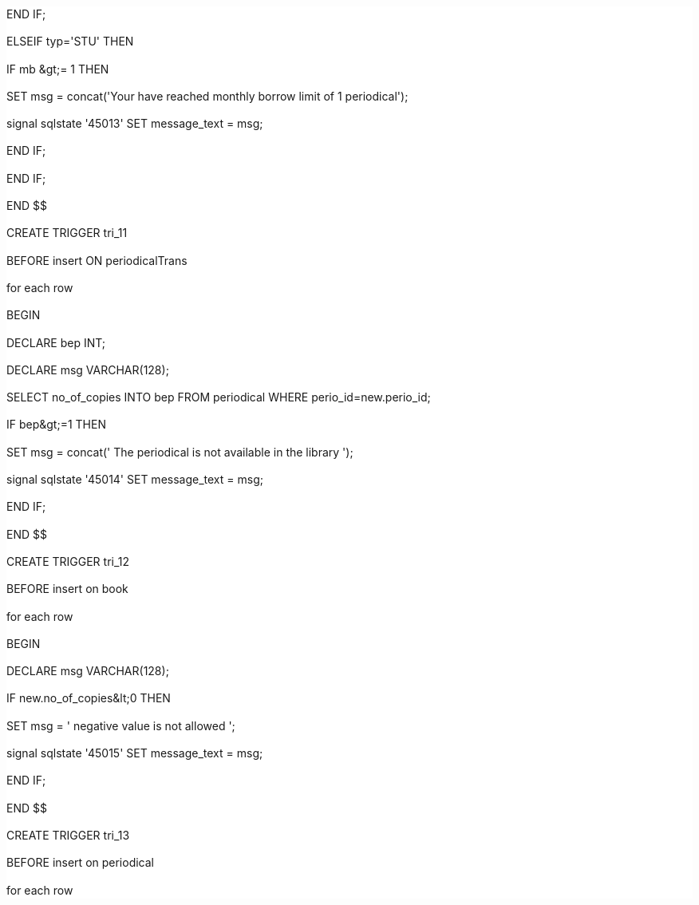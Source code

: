 END IF;

ELSEIF typ=&#39;STU&#39; THEN

IF mb \&gt;= 1 THEN

SET msg = concat(&#39;Your have reached monthly borrow limit of 1 periodical&#39;);

signal sqlstate &#39;45013&#39; SET message\_text = msg;

END IF;

END IF;

END $$

CREATE TRIGGER tri\_11

BEFORE insert ON periodicalTrans

for each row

BEGIN

DECLARE bep INT;

DECLARE msg VARCHAR(128);

SELECT no\_of\_copies INTO bep FROM periodical WHERE perio\_id=new.perio\_id;

IF bep\&gt;=1 THEN

SET msg = concat(&#39; The periodical is not available in the library &#39;);

signal sqlstate &#39;45014&#39; SET message\_text = msg;

END IF;

END $$

CREATE TRIGGER tri\_12

BEFORE insert on book

for each row

BEGIN

DECLARE msg VARCHAR(128);

IF new.no\_of\_copies\&lt;0 THEN

SET msg = &#39; negative value is not allowed &#39;;

signal sqlstate &#39;45015&#39; SET message\_text = msg;

END IF;

END $$

CREATE TRIGGER tri\_13

BEFORE insert on periodical

for each row
